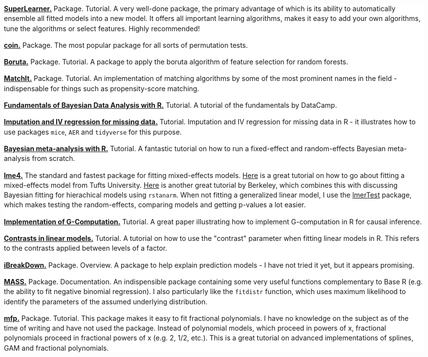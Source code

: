 **[SuperLearner.](https://cran.r-project.org/web/packages/SuperLearner/vignettes/Guide-to-SuperLearner.html)** Package. Tutorial. A very well-done package, the primary advantage of which is its ability to automatically ensemble all fitted models into a new model. It offers all important learning algorithms, makes it easy to add your own algorithms, tune the algorithms or select features. Highly recommended!

**[coin.](https://cran.r-project.org/web/packages/coin/coin.pdf)** Package. The most popular package for all sorts of permutation tests.

**[Boruta.](https://www.theguardian.com/higher-education-network/2018/aug/09/a-phd-should-be-about-improving-society-not-chasing-academic-kudos)** Package. Tutorial. A package to apply the boruta algorithm of feature selection for random forests.

**[MatchIt.](https://cran.r-project.org/web/packages/MatchIt/vignettes/matchit.pdf)** Package. Tutorial. An implementation of matching algorithms by some of the most prominent names in the field - indispensable for things such as propensity-score matching.

**[Fundamentals of Bayesian Data Analysis with R.](https://www.datacamp.com/community/blog/course-fundamentals-bayesian-data-analysis-r)** Tutorial. A tutorial of the fundamentals by DataCamp.

**[Imputation and IV regression for missing data.](http://www.brodrigues.co/blog/2018-07-01-tidy_ive/)** Tutorial. Imputation and IV regression for missing data in R - it illustrates how to use packages `mice`, `AER` and `tidyverse` for this purpose. 

**[Bayesian meta-analysis with R.](http://www.columbia.edu/~cjd11/charles_dimaggio/DIRE/styled-4/styled-11/code-9/)** Tutorial. A fantastic tutorial on how to run a fixed-effect and random-effects Bayesian meta-analysis from scratch.

**[lme4.](https://cran.r-project.org/web/packages/lme4/vignettes/lmer.pdf)** The standard and fastest package for fitting mixed-effects models. [Here](https://ase.tufts.edu/gsc/gradresources/guidetomixedmodelsinr/mixed%20model%20guide.html) is a great tutorial on how to go about fitting a mixed-effects model from Tufts University. [Here](http://mc-stan.org/users/documentation/case-studies/tutorial_rstanarm.html) is another great tutorial by Berkeley, which combines this with discussing Bayesian fitting for hierachical models using `rstanarm`. When not fitting a generalized linear model, I use the [lmerTest](https://cran.r-project.org/web/packages/lmerTest/lmerTest.pdf) package, which makes testing the random-effects, comparing models and getting p-values a lot easier. 

**[Implementation of G-Computation.](https://academic.oup.com/aje/article-lookup/doi/10.1093/aje/kwq472)** Tutorial. A great paper illustrating how to implement G-computation in R for causal inference.

**[Contrasts in linear models.](https://www.clinicalstudydatarequest.com/Default.aspx)** Tutorial. A tutorial on how to use the "contrast" parameter when fitting linear models in R. This refers to the contrasts applied between levels of a factor.

**[iBreakDown.](https://www.r-bloggers.com/ibreakdown-faster-prettier-and-more-precise-explanations-for-predictive-models-with-interactions/)** Package. Overview. A package to help explain prediction models - I have not tried it yet, but it appears promising.

**[MASS.](https://cran.r-project.org/web/packages/MASS/MASS.pdf)** Package. Documentation. An indispensible package containing some very useful functions complementary to Base R (e.g. the ability to fit negative binomial regression). I also particularly like the `fitdistr` function, which uses maximum likelihood to identify the parameters of the assumed underlying distribution.

**[mfp.](https://rpubs.com/kaz_yos/PolySpline2)** Package. Tutorial. This package makes it easy to fit fractional polynomials. I have no knowledge on the subject as of the time of writing and have not used the package. Instead of polynomial models, which proceed in powers of x, fractional polynomials proceed in fractional powers of x (e.g. 2, 1/2, etc.). This is a great tutorial on advanced implementations of splines, GAM and fractional polynomials.
